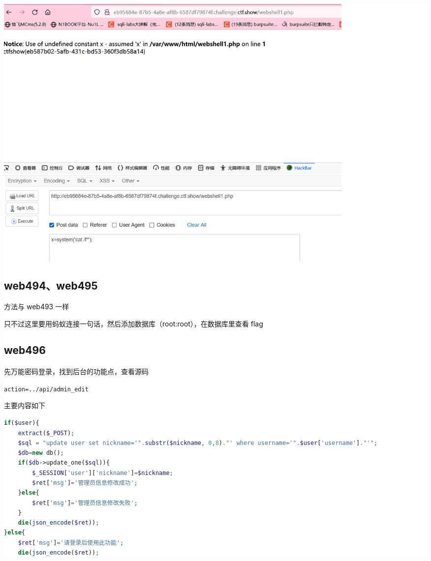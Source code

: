 <img src=".\图片\Snipaste_2023-08-13_10-46-13.png" alt="Snipaste_2023-08-13_10-46-13" style="zoom:67%;" />

## web494、web495

方法与 web493 一样

只不过这里要用蚂蚁连接一句话，然后添加数据库（root:root），在数据库里查看 flag

## web496

先万能密码登录，找到后台的功能点，查看源码

`action=../api/admin_edit`

主要内容如下

```php
if($user){
	extract($_POST);
	$sql = "update user set nickname='".substr($nickname, 0,8)."' where username='".$user['username']."'";
	$db=new db();
	if($db->update_one($sql)){
		$_SESSION['user']['nickname']=$nickname;
		$ret['msg']='管理员信息修改成功';
	}else{
		$ret['msg']='管理员信息修改失败';
	}
	die(json_encode($ret));
}else{
	$ret['msg']='请登录后使用此功能';
	die(json_encode($ret));
```